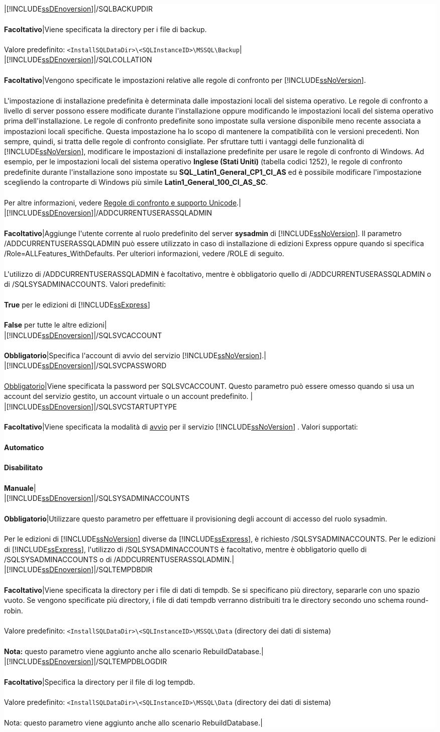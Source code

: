 |[!INCLUDE[ssDEnoversion](../../includes/ssdenoversion-md.md)]|/SQLBACKUPDIR<br /><br /> **Facoltativo**|Viene specificata la directory per i file di backup.<br /><br /> Valore predefinito: `<InstallSQLDataDir>\<SQLInstanceID>\MSSQL\Backup`|  
|[!INCLUDE[ssDEnoversion](../../includes/ssdenoversion-md.md)]|/SQLCOLLATION<br /><br /> **Facoltativo**|Vengono specificate le impostazioni relative alle regole di confronto per [!INCLUDE[ssNoVersion](../../includes/ssnoversion-md.md)].<br /><br /> L'impostazione di installazione predefinita è determinata dalle impostazioni locali del sistema operativo. Le regole di confronto a livello di server possono essere modificate durante l'installazione oppure modificando le impostazioni locali del sistema operativo prima dell'installazione. Le regole di confronto predefinite sono impostate sulla versione disponibile meno recente associata a impostazioni locali specifiche. Questa impostazione ha lo scopo di mantenere la compatibilità con le versioni precedenti. Non sempre, quindi, si tratta delle regole di confronto consigliate. Per sfruttare tutti i vantaggi delle funzionalità di [!INCLUDE[ssNoVersion](../../includes/ssnoversion-md.md)], modificare le impostazioni di installazione predefinite per usare le regole di confronto di Windows. Ad esempio, per le impostazioni locali del sistema operativo **Inglese (Stati Uniti)** (tabella codici 1252), le regole di confronto predefinite durante l'installazione sono impostate su **SQL_Latin1_General_CP1_CI_AS** ed è possibile modificare l'impostazione scegliendo la controparte di Windows più simile **Latin1_General_100_CI_AS_SC**. <br /><br />Per altre informazioni, vedere [Regole di confronto e supporto Unicode](../../relational-databases/collations/collation-and-unicode-support.md).|  
|[!INCLUDE[ssDEnoversion](../../includes/ssdenoversion-md.md)]|/ADDCURRENTUSERASSQLADMIN<br /><br /> **Facoltativo**|Aggiunge l'utente corrente al ruolo predefinito del server **sysadmin** di [!INCLUDE[ssNoVersion](../../includes/ssnoversion-md.md)]. Il parametro /ADDCURRENTUSERASSQLADMIN può essere utilizzato in caso di installazione di edizioni Express oppure quando si specifica /Role=ALLFeatures_WithDefaults. Per ulteriori informazioni, vedere /ROLE di seguito.<br /><br /> L'utilizzo di /ADDCURRENTUSERASSQLADMIN è facoltativo, mentre è obbligatorio quello di /ADDCURRENTUSERASSQLADMIN o di /SQLSYSADMINACCOUNTS. Valori predefiniti:<br /><br /> **True** per le edizioni di [!INCLUDE[ssExpress](../../includes/ssexpress-md.md)]<br /><br /> **False** per tutte le altre edizioni|  
|[!INCLUDE[ssDEnoversion](../../includes/ssdenoversion-md.md)]|/SQLSVCACCOUNT<br /><br /> **Obbligatorio**|Specifica l'account di avvio del servizio [!INCLUDE[ssNoVersion](../../includes/ssnoversion-md.md)].|  
|[!INCLUDE[ssDEnoversion](../../includes/ssdenoversion-md.md)]|/SQLSVCPASSWORD<br /><br /> [Obbligatorio](#Accounts)|Viene specificata la password per SQLSVCACCOUNT. Questo parametro può essere omesso quando si usa un account del servizio gestito, un account virtuale o un account predefinito. |  
|[!INCLUDE[ssDEnoversion](../../includes/ssdenoversion-md.md)]|/SQLSVCSTARTUPTYPE<br /><br /> **Facoltativo**|Viene specificata la modalità di [avvio](#Accounts) per il servizio [!INCLUDE[ssNoVersion](../../includes/ssnoversion-md.md)] . Valori supportati:<br /><br /> **Automatico**<br /><br /> **Disabilitato**<br /><br /> **Manuale**|  
|[!INCLUDE[ssDEnoversion](../../includes/ssdenoversion-md.md)]|/SQLSYSADMINACCOUNTS<br /><br /> **Obbligatorio**|Utilizzare questo parametro per effettuare il provisioning degli account di accesso del ruolo sysadmin.<br /><br /> Per le edizioni di [!INCLUDE[ssNoVersion](../../includes/ssnoversion-md.md)] diverse da [!INCLUDE[ssExpress](../../includes/ssexpress-md.md)], è richiesto /SQLSYSADMINACCOUNTS. Per le edizioni di [!INCLUDE[ssExpress](../../includes/ssexpress-md.md)], l'utilizzo di /SQLSYSADMINACCOUNTS è facoltativo, mentre è obbligatorio quello di /SQLSYSADMINACCOUNTS o di /ADDCURRENTUSERASSQLADMIN.|  
|[!INCLUDE[ssDEnoversion](../../includes/ssdenoversion-md.md)]|/SQLTEMPDBDIR<br /><br /> **Facoltativo**|Viene specificata la directory per i file di dati di tempdb. Se si specificano più directory, separarle con uno spazio vuoto. Se vengono specificate più directory, i file di dati tempdb verranno distribuiti tra le directory secondo uno schema round-robin.<br /><br /> Valore predefinito: `<InstallSQLDataDir>\<SQLInstanceID>\MSSQL\Data` (directory dei dati di sistema)<br /><br /> **Nota:** questo parametro viene aggiunto anche allo scenario RebuildDatabase.|  
|[!INCLUDE[ssDEnoversion](../../includes/ssdenoversion-md.md)]|/SQLTEMPDBLOGDIR<br /><br /> **Facoltativo**|Specifica la directory per il file di log tempdb.<br /><br /> Valore predefinito: `<InstallSQLDataDir>\<SQLInstanceID>\MSSQL\Data` (directory dei dati di sistema)<br /><br /> Nota: questo parametro viene aggiunto anche allo scenario RebuildDatabase.|  